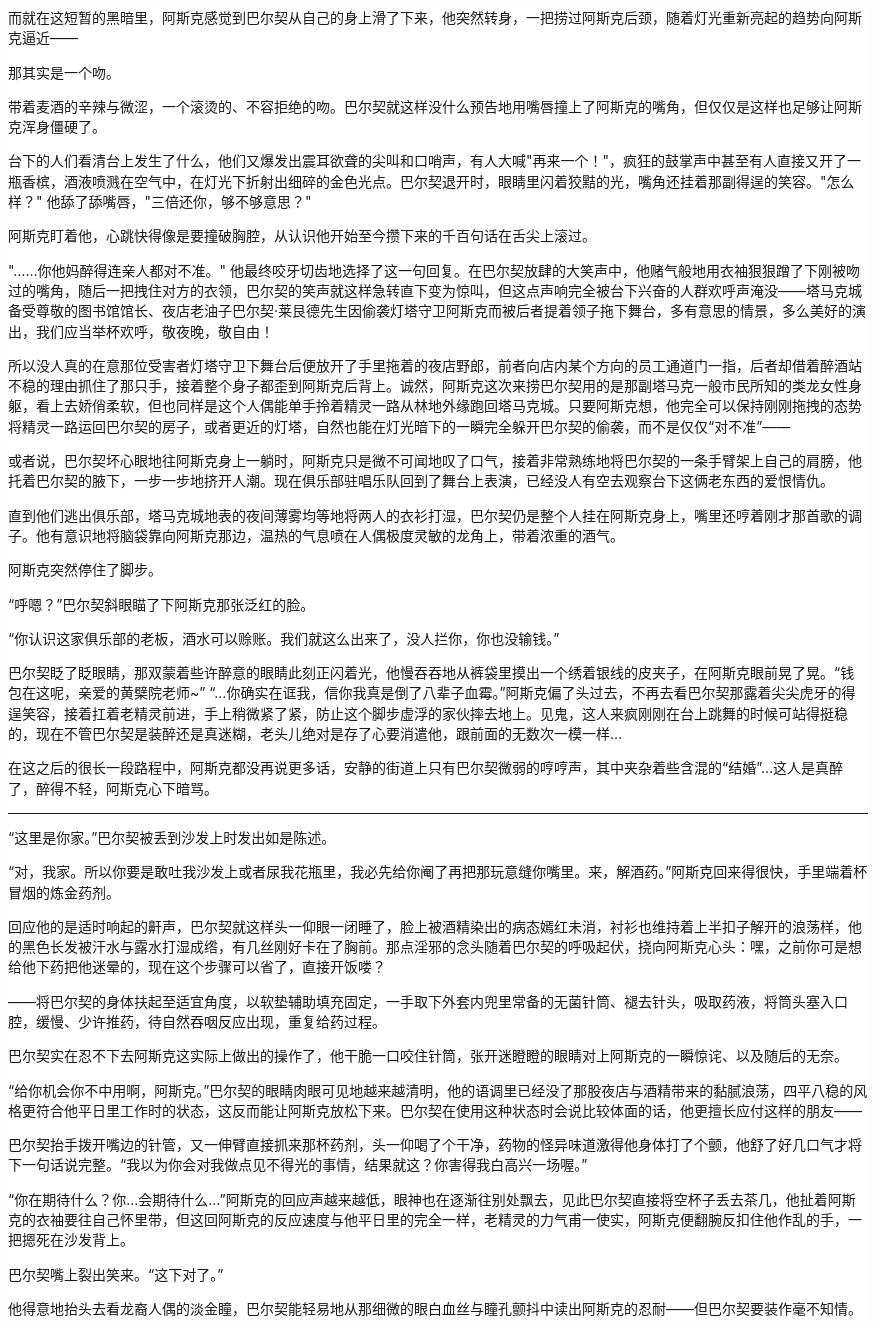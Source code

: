 而就在这短暂的黑暗里，阿斯克感觉到巴尔契从自己的身上滑了下来，他突然转身，一把捞过阿斯克后颈，随着灯光重新亮起的趋势向阿斯克逼近——

那其实是一个吻。

带着麦酒的辛辣与微涩，一个滚烫的、不容拒绝的吻。巴尔契就这样没什么预告地用嘴唇撞上了阿斯克的嘴角，但仅仅是这样也足够让阿斯克浑身僵硬了。

台下的人们看清台上发生了什么，他们又爆发出震耳欲聋的尖叫和口哨声，有人大喊"再来一个！"，疯狂的鼓掌声中甚至有人直接又开了一瓶香槟，酒液喷溅在空气中，在灯光下折射出细碎的金色光点。巴尔契退开时，眼睛里闪着狡黠的光，嘴角还挂着那副得逞的笑容。"怎么样？" 他舔了舔嘴唇，"三倍还你，够不够意思？"

阿斯克盯着他，心跳快得像是要撞破胸腔，从认识他开始至今攒下来的千百句话在舌尖上滚过。

"……你他妈醉得连亲人都对不准。" 他最终咬牙切齿地选择了这一句回复。在巴尔契放肆的大笑声中，他赌气般地用衣袖狠狠蹭了下刚被吻过的嘴角，随后一把拽住对方的衣领，巴尔契的笑声就这样急转直下变为惊叫，但这点声响完全被台下兴奋的人群欢呼声淹没——塔马克城备受尊敬的图书馆馆长、夜店老油子巴尔契·莱艮德先生因偷袭灯塔守卫阿斯克而被后者提着领子拖下舞台，多有意思的情景，多么美好的演出，我们应当举杯欢呼，敬夜晚，敬自由！

所以没人真的在意那位受害者灯塔守卫下舞台后便放开了手里拖着的夜店野郎，前者向店内某个方向的员工通道门一指，后者却借着醉酒站不稳的理由抓住了那只手，接着整个身子都歪到阿斯克后背上。诚然，阿斯克这次来捞巴尔契用的是那副塔马克一般市民所知的类龙女性身躯，看上去娇俏柔软，但也同样是这个人偶能单手拎着精灵一路从林地外缘跑回塔马克城。只要阿斯克想，他完全可以保持刚刚拖拽的态势将精灵一路运回巴尔契的房子，或者更近的灯塔，自然也能在灯光暗下的一瞬完全躲开巴尔契的偷袭，而不是仅仅“对不准”——

或者说，巴尔契坏心眼地往阿斯克身上一躺时，阿斯克只是微不可闻地叹了口气，接着非常熟练地将巴尔契的一条手臂架上自己的肩膀，他托着巴尔契的腋下，一步一步地挤开人潮。现在俱乐部驻唱乐队回到了舞台上表演，已经没人有空去观察台下这俩老东西的爱恨情仇。

直到他们逃出俱乐部，塔马克城地表的夜间薄雾均等地将两人的衣衫打湿，巴尔契仍是整个人挂在阿斯克身上，嘴里还哼着刚才那首歌的调子。他有意识地将脑袋靠向阿斯克那边，温热的气息喷在人偶极度灵敏的龙角上，带着浓重的酒气。

阿斯克突然停住了脚步。

“呼嗯？”巴尔契斜眼瞄了下阿斯克那张泛红的脸。

“你认识这家俱乐部的老板，酒水可以赊账。我们就这么出来了，没人拦你，你也没输钱。”

巴尔契眨了眨眼睛，那双蒙着些许醉意的眼睛此刻正闪着光，他慢吞吞地从裤袋里摸出一个绣着银线的皮夹子，在阿斯克眼前晃了晃。“钱包在这呢，亲爱的黄檗院老师~”
“…你确实在诓我，信你我真是倒了八辈子血霉。”阿斯克偏了头过去，不再去看巴尔契那露着尖尖虎牙的得逞笑容，接着扛着老精灵前进，手上稍微紧了紧，防止这个脚步虚浮的家伙摔去地上。见鬼，这人来疯刚刚在台上跳舞的时候可站得挺稳的，现在不管巴尔契是装醉还是真迷糊，老头儿绝对是存了心要消遣他，跟前面的无数次一模一样…

在这之后的很长一段路程中，阿斯克都没再说更多话，安静的街道上只有巴尔契微弱的哼哼声，其中夹杂着些含混的“结婚”…这人是真醉了，醉得不轻，阿斯克心下暗骂。

---------

“这里是你家。”巴尔契被丢到沙发上时发出如是陈述。

“对，我家。所以你要是敢吐我沙发上或者尿我花瓶里，我必先给你阉了再把那玩意缝你嘴里。来，解酒药。”阿斯克回来得很快，手里端着杯冒烟的炼金药剂。

回应他的是适时响起的鼾声，巴尔契就这样头一仰眼一闭睡了，脸上被酒精染出的病态嫣红未消，衬衫也维持着上半扣子解开的浪荡样，他的黑色长发被汗水与露水打湿成绺，有几丝刚好卡在了胸前。那点淫邪的念头随着巴尔契的呼吸起伏，挠向阿斯克心头：嘿，之前你可是想给他下药把他迷晕的，现在这个步骤可以省了，直接开饭喽？

——将巴尔契的身体扶起至适宜角度，以软垫辅助填充固定，一手取下外套内兜里常备的无菌针筒、褪去针头，吸取药液，将筒头塞入口腔，缓慢、少许推药，待自然吞咽反应出现，重复给药过程。

巴尔契实在忍不下去阿斯克这实际上做出的操作了，他干脆一口咬住针筒，张开迷瞪瞪的眼睛对上阿斯克的一瞬惊诧、以及随后的无奈。

“给你机会你不中用啊，阿斯克。”巴尔契的眼睛肉眼可见地越来越清明，他的语调里已经没了那股夜店与酒精带来的黏腻浪荡，四平八稳的风格更符合他平日里工作时的状态，这反而能让阿斯克放松下来。巴尔契在使用这种状态时会说比较体面的话，他更擅长应付这样的朋友——

巴尔契抬手拨开嘴边的针管，又一伸臂直接抓来那杯药剂，头一仰喝了个干净，药物的怪异味道激得他身体打了个颤，他舒了好几口气才将下一句话说完整。“我以为你会对我做点见不得光的事情，结果就这？你害得我白高兴一场喔。”

“你在期待什么？你…会期待什么…”阿斯克的回应声越来越低，眼神也在逐渐往别处飘去，见此巴尔契直接将空杯子丢去茶几，他扯着阿斯克的衣袖要往自己怀里带，但这回阿斯克的反应速度与他平日里的完全一样，老精灵的力气甫一使实，阿斯克便翻腕反扣住他作乱的手，一把摁死在沙发背上。

巴尔契嘴上裂出笑来。“这下对了。”

他得意地抬头去看龙裔人偶的淡金瞳，巴尔契能轻易地从那细微的眼白血丝与瞳孔颤抖中读出阿斯克的忍耐——但巴尔契要装作毫不知情。
